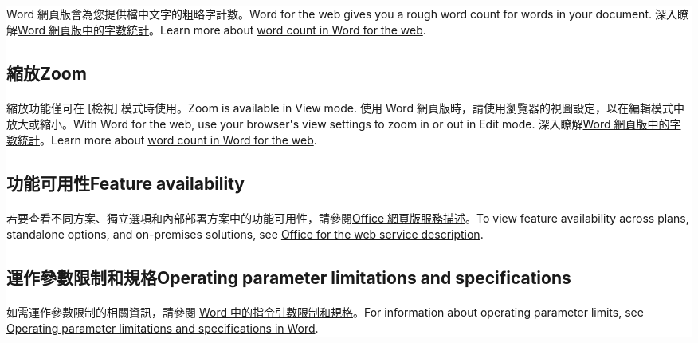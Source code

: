 <span data-ttu-id="4cb2f-328">Word 網頁版會為您提供檔中文字的粗略字計數。</span><span class="sxs-lookup"><span data-stu-id="4cb2f-328">Word for the web gives you a rough word count for words in your document.</span></span> <span data-ttu-id="4cb2f-329">深入瞭解[Word 網頁版中的字數統計](https://go.microsoft.com/fwlink/p/?LinkId=271864)。</span><span class="sxs-lookup"><span data-stu-id="4cb2f-329">Learn more about [word count in Word for the web](https://go.microsoft.com/fwlink/p/?LinkId=271864).</span></span>
  
## <a name="zoom"></a><span data-ttu-id="4cb2f-330">縮放</span><span class="sxs-lookup"><span data-stu-id="4cb2f-330">Zoom</span></span>

<span data-ttu-id="4cb2f-331">縮放功能僅可在 [檢視] 模式時使用。</span><span class="sxs-lookup"><span data-stu-id="4cb2f-331">Zoom is available in View mode.</span></span> <span data-ttu-id="4cb2f-332">使用 Word 網頁版時，請使用瀏覽器的視圖設定，以在編輯模式中放大或縮小。</span><span class="sxs-lookup"><span data-stu-id="4cb2f-332">With Word for the web, use your browser's view settings to zoom in or out in Edit mode.</span></span> <span data-ttu-id="4cb2f-333">深入瞭解[Word 網頁版中的字數統計](https://go.microsoft.com/fwlink/p/?LinkId=271864)。</span><span class="sxs-lookup"><span data-stu-id="4cb2f-333">Learn more about [word count in Word for the web](https://go.microsoft.com/fwlink/p/?LinkId=271864).</span></span>
  
## <a name="feature-availability"></a><span data-ttu-id="4cb2f-334">功能可用性</span><span class="sxs-lookup"><span data-stu-id="4cb2f-334">Feature availability</span></span>

<span data-ttu-id="4cb2f-335">若要查看不同方案、獨立選項和內部部署方案中的功能可用性，請參閱[Office 網頁版服務描述](office-online-service-description.md)。</span><span class="sxs-lookup"><span data-stu-id="4cb2f-335">To view feature availability across plans, standalone options, and on-premises solutions, see [Office for the web service description](office-online-service-description.md).</span></span> 

## <a name="operating-parameter-limitations-and-specifications"></a><span data-ttu-id="4cb2f-336">運作參數限制和規格</span><span class="sxs-lookup"><span data-stu-id="4cb2f-336">Operating parameter limitations and specifications</span></span>

<span data-ttu-id="4cb2f-337">如需運作參數限制的相關資訊，請參閱 [Word 中的指令引數限制和規格](/office/troubleshoot/word/operating-parameter-limitation)。</span><span class="sxs-lookup"><span data-stu-id="4cb2f-337">For information about operating parameter limits, see [Operating parameter limitations and specifications in Word](/office/troubleshoot/word/operating-parameter-limitation).</span></span>
